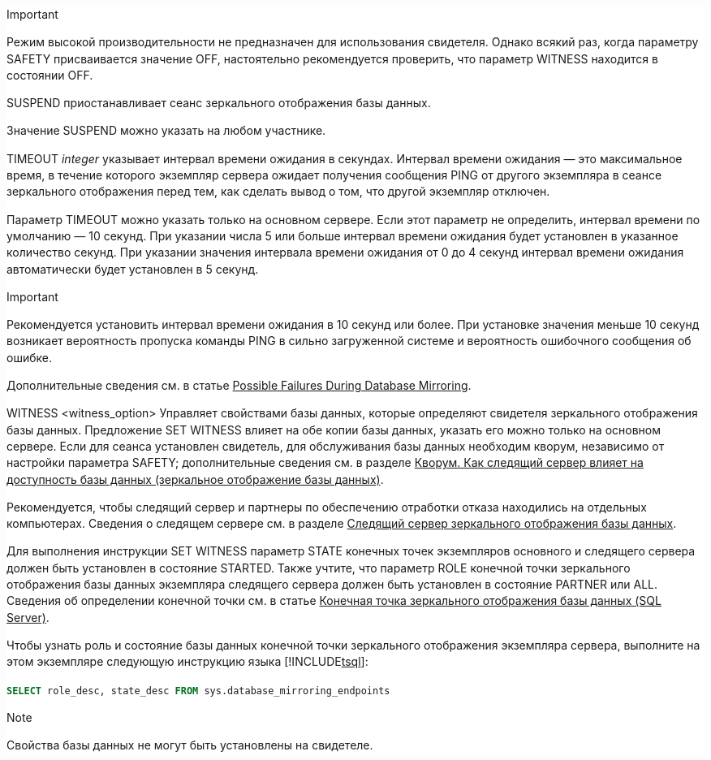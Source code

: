 > [!IMPORTANT]
> Режим высокой производительности не предназначен для использования свидетеля. Однако всякий раз, когда параметру SAFETY присваивается значение OFF, настоятельно рекомендуется проверить, что параметр WITNESS находится в состоянии OFF.

SUSPEND приостанавливает сеанс зеркального отображения базы данных.

Значение SUSPEND можно указать на любом участнике.

TIMEOUT *integer* указывает интервал времени ожидания в секундах. Интервал времени ожидания — это максимальное время, в течение которого экземпляр сервера ожидает получения сообщения PING от другого экземпляра в сеансе зеркального отображения перед тем, как сделать вывод о том, что другой экземпляр отключен.

Параметр TIMEOUT можно указать только на основном сервере. Если этот параметр не определить, интервал времени по умолчанию — 10 секунд. При указании числа 5 или больше интервал времени ожидания будет установлен в указанное количество секунд. При указании значения интервала времени ожидания от 0 до 4 секунд интервал времени ожидания автоматически будет установлен в 5 секунд.

> [!IMPORTANT]
> Рекомендуется установить интервал времени ожидания в 10 секунд или более. При установке значения меньше 10 секунд возникает вероятность пропуска команды PING в сильно загруженной системе и вероятность ошибочного сообщения об ошибке.

Дополнительные сведения см. в статье [Possible Failures During Database Mirroring](../../database-engine/database-mirroring/possible-failures-during-database-mirroring.md).

WITNESS \<witness_option> Управляет свойствами базы данных, которые определяют свидетеля зеркального отображения базы данных. Предложение SET WITNESS влияет на обе копии базы данных, указать его можно только на основном сервере. Если для сеанса установлен свидетель, для обслуживания базы данных необходим кворум, независимо от настройки параметра SAFETY; дополнительные сведения см. в разделе [Кворум. Как следящий сервер влияет на доступность базы данных (зеркальное отображение базы данных)](../../database-engine/database-mirroring/quorum-how-a-witness-affects-database-availability-database-mirroring.md).

Рекомендуется, чтобы следящий сервер и партнеры по обеспечению отработки отказа находились на отдельных компьютерах. Сведения о следящем сервере см. в разделе [Следящий сервер зеркального отображения базы данных](../../database-engine/database-mirroring/database-mirroring-witness.md).

Для выполнения инструкции SET WITNESS параметр STATE конечных точек экземпляров основного и следящего сервера должен быть установлен в состояние STARTED. Также учтите, что параметр ROLE конечной точки зеркального отображения базы данных экземпляра следящего сервера должен быть установлен в состояние PARTNER или ALL. Сведения об определении конечной точки см. в статье [Конечная точка зеркального отображения базы данных (SQL Server)](../../database-engine/database-mirroring/the-database-mirroring-endpoint-sql-server.md).

Чтобы узнать роль и состояние базы данных конечной точки зеркального отображения экземпляра сервера, выполните на этом экземпляре следующую инструкцию языка [!INCLUDE[tsql](../../includes/tsql-md.md)]:

```sql
SELECT role_desc, state_desc FROM sys.database_mirroring_endpoints
```

> [!NOTE]
> Свойства базы данных не могут быть установлены на свидетеле.
